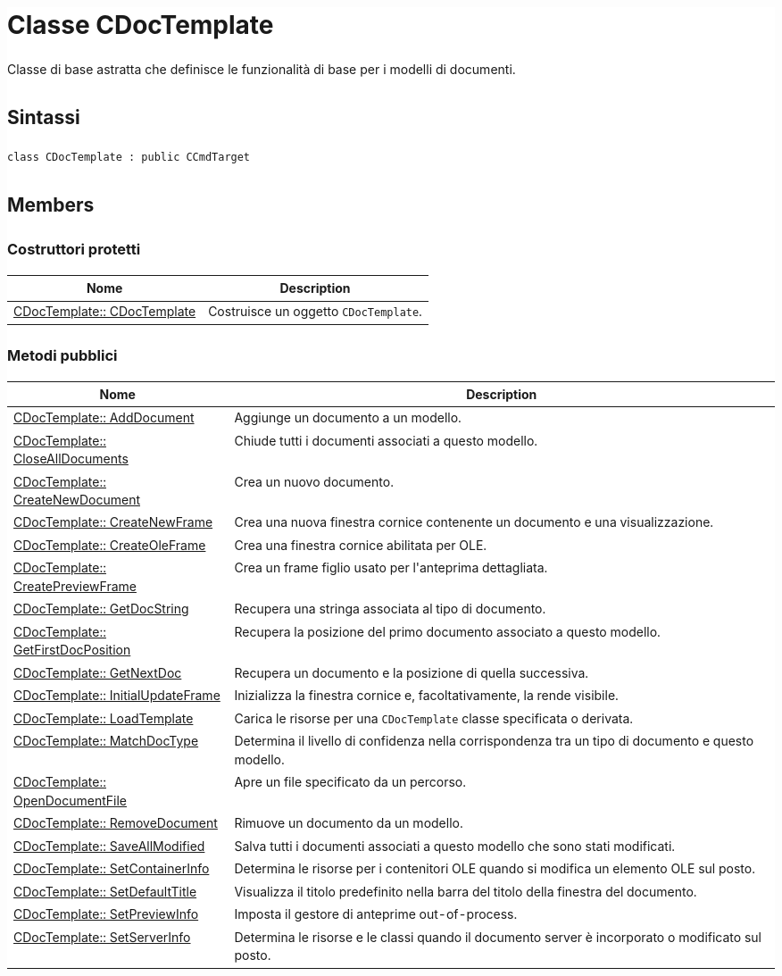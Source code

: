 # <a name="cdoctemplate-class"></a>Classe CDocTemplate

Classe di base astratta che definisce le funzionalità di base per i modelli di documenti.

## <a name="syntax"></a>Sintassi

```
class CDocTemplate : public CCmdTarget
```

## <a name="members"></a>Members

### <a name="protected-constructors"></a>Costruttori protetti

|Nome|Description|
|----------|-----------------|
|[CDocTemplate:: CDocTemplate](#cdoctemplate)|Costruisce un oggetto `CDocTemplate`.|

### <a name="public-methods"></a>Metodi pubblici

|Nome|Description|
|----------|-----------------|
|[CDocTemplate:: AddDocument](#adddocument)|Aggiunge un documento a un modello.|
|[CDocTemplate:: CloseAllDocuments](#closealldocuments)|Chiude tutti i documenti associati a questo modello.|
|[CDocTemplate:: CreateNewDocument](#createnewdocument)|Crea un nuovo documento.|
|[CDocTemplate:: CreateNewFrame](#createnewframe)|Crea una nuova finestra cornice contenente un documento e una visualizzazione.|
|[CDocTemplate:: CreateOleFrame](#createoleframe)|Crea una finestra cornice abilitata per OLE.|
|[CDocTemplate:: CreatePreviewFrame](#createpreviewframe)|Crea un frame figlio usato per l'anteprima dettagliata.|
|[CDocTemplate:: GetDocString](#getdocstring)|Recupera una stringa associata al tipo di documento.|
|[CDocTemplate:: GetFirstDocPosition](#getfirstdocposition)|Recupera la posizione del primo documento associato a questo modello.|
|[CDocTemplate:: GetNextDoc](#getnextdoc)|Recupera un documento e la posizione di quella successiva.|
|[CDocTemplate:: InitialUpdateFrame](#initialupdateframe)|Inizializza la finestra cornice e, facoltativamente, la rende visibile.|
|[CDocTemplate:: LoadTemplate](#loadtemplate)|Carica le risorse per una `CDocTemplate` classe specificata o derivata.|
|[CDocTemplate:: MatchDocType](#matchdoctype)|Determina il livello di confidenza nella corrispondenza tra un tipo di documento e questo modello.|
|[CDocTemplate:: OpenDocumentFile](#opendocumentfile)|Apre un file specificato da un percorso.|
|[CDocTemplate:: RemoveDocument](#removedocument)|Rimuove un documento da un modello.|
|[CDocTemplate:: SaveAllModified](#saveallmodified)|Salva tutti i documenti associati a questo modello che sono stati modificati.|
|[CDocTemplate:: SetContainerInfo](#setcontainerinfo)|Determina le risorse per i contenitori OLE quando si modifica un elemento OLE sul posto.|
|[CDocTemplate:: SetDefaultTitle](#setdefaulttitle)|Visualizza il titolo predefinito nella barra del titolo della finestra del documento.|
|[CDocTemplate:: SetPreviewInfo](#setpreviewinfo)|Imposta il gestore di anteprime out-of-process.|
|[CDocTemplate:: SetServerInfo](#setserverinfo)|Determina le risorse e le classi quando il documento server è incorporato o modificato sul posto.|
